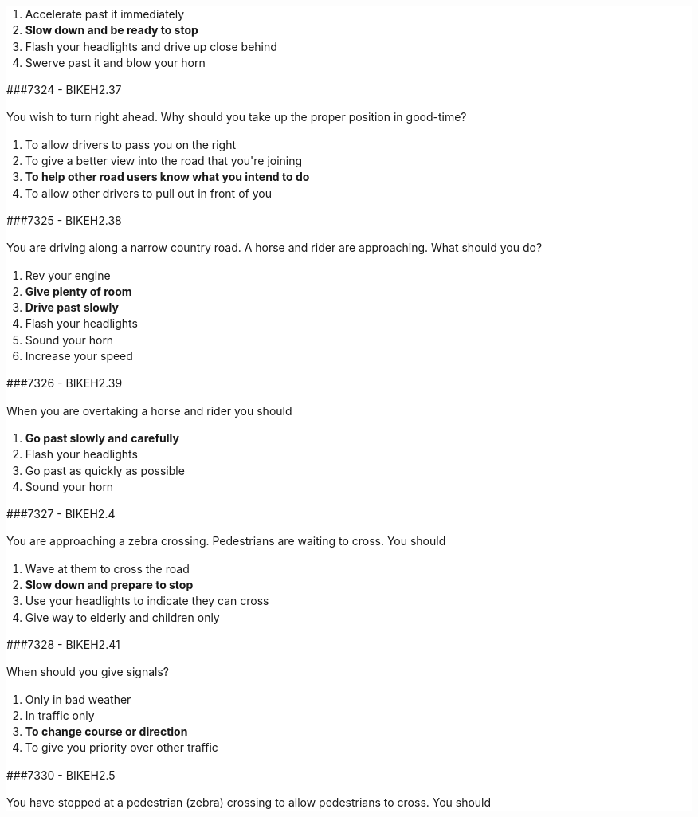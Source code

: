 1.  Accelerate past it immediately 
2.  **Slow down and be ready to stop** 
3.  Flash your headlights and drive up close behind 
4.  Swerve past it and blow your horn 


###7324 - BIKEH2.37

You wish to turn right ahead. Why should you take up the proper position in good-time?

1.  To allow drivers to pass you on the right 
2.  To give a better view into the road that you're joining 
3.  **To help other road users know what you intend to do** 
4.  To allow other drivers to pull out in front of you 


###7325 - BIKEH2.38

You are driving along a narrow country road. A horse and rider are approaching. What should you do?

1.  Rev your engine 
2.  **Give plenty of room** 
3.  **Drive past slowly** 
4.  Flash your headlights 
5.  Sound your horn 
6.  Increase your speed 


###7326 - BIKEH2.39

When you are overtaking a horse and rider you should

1.  **Go past slowly and carefully** 
2.  Flash your headlights 
3.  Go past as quickly as possible 
4.  Sound your horn


###7327 - BIKEH2.4

You are approaching a zebra crossing. Pedestrians are waiting to cross. You should

1.  Wave at them to cross the road 
2.  **Slow down and prepare to stop** 
3.  Use your headlights to indicate they can cross 
4.  Give way to elderly and children only 


###7328 - BIKEH2.41

When should you give signals?

1.  Only in bad weather 
2.  In traffic only 
3.  **To change course or direction** 
4.  To give you priority over other traffic 


###7330 - BIKEH2.5

You have stopped at a pedestrian (zebra) crossing to allow pedestrians to cross. You should
